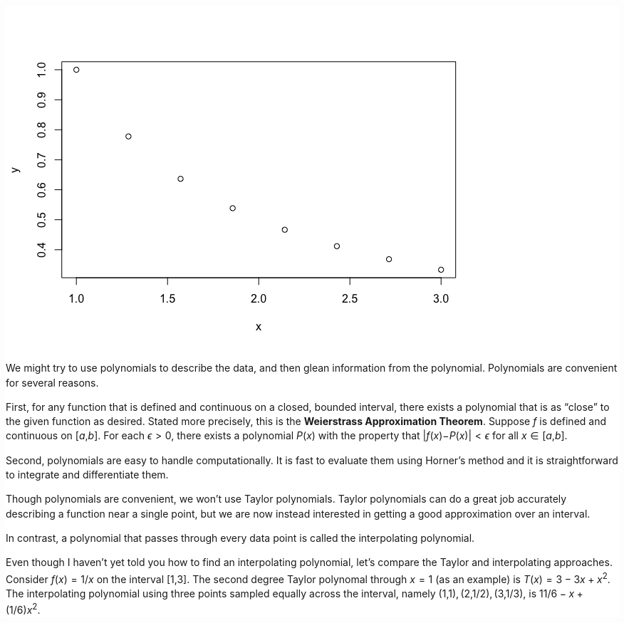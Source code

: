 ![](coursebook_files/figure-markdown_strict/unnamed-chunk-25-1.png)

We might try to use polynomials to describe the data, and then glean
information from the polynomial. Polynomials are convenient for several
reasons.

First, for any function that is defined and continuous on a closed,
bounded interval, there exists a polynomial that is as “close” to the
given function as desired. Stated more precisely, this is the
**Weierstrass Approximation Theorem**. Suppose *f* is defined and
continuous on \[*a*,*b*\]. For each *ϵ* &gt; 0, there exists a
polynomial *P*(*x*) with the property that |*f*(*x*)−*P*(*x*)| &lt; *ϵ*
for all *x* ∈ \[*a*,*b*\].

Second, polynomials are easy to handle computationally. It is fast to
evaluate them using Horner’s method and it is straightforward to
integrate and differentiate them.

Though polynomials are convenient, we won’t use Taylor polynomials.
Taylor polynomials can do a great job accurately describing a function
near a single point, but we are now instead interested in getting a good
approximation over an interval.

In contrast, a polynomial that passes through every data point is called
the interpolating polynomial.

Even though I haven’t yet told you how to find an interpolating
polynomial, let’s compare the Taylor and interpolating approaches.
Consider *f*(*x*) = 1/*x* on the interval \[1,3\]. The second degree
Taylor polynomal through *x* = 1 (as an example) is
*T*(*x*) = 3 − 3*x* + *x*<sup>2</sup>. The interpolating polynomial
using three points sampled equally across the interval, namely
(1,1), (2,1/2), (3,1/3), is 11/6 − *x* + (1/6)*x*<sup>2</sup>.
